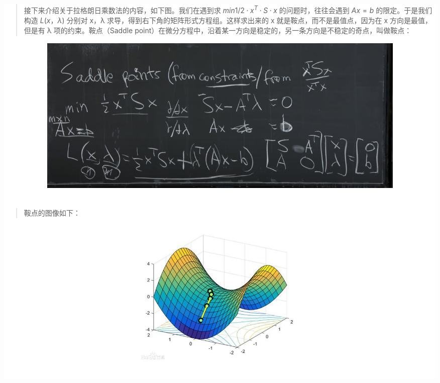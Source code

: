 >接下来介绍关于拉格朗日乘数法的内容，如下图。我们在遇到求 $min 1/2·x^T·S·x$ 的问题时，往往会遇到 $Ax = b$ 的限定。于是我们构造 $L(x，λ)$ 分别对 x，λ 求导，得到右下角的矩阵形式方程组。这样求出来的 x 就是鞍点，而不是最值点，因为在 x 方向是最值，但是有 λ 项的约束。鞍点（Saddle point）在微分方程中，沿着某一方向是稳定的，另一条方向是不稳定的奇点，叫做鞍点：<br> 
<div align=center><img src="picture/拉格朗日乘数法.png"  width="80%" height="80%"><br>
<div align=left>
<br>

>鞍点的图像如下：<br>
<div align=center><img src="picture/鞍点.png"  width="40%" height="40%"><br>
<div align=left>
<br>
